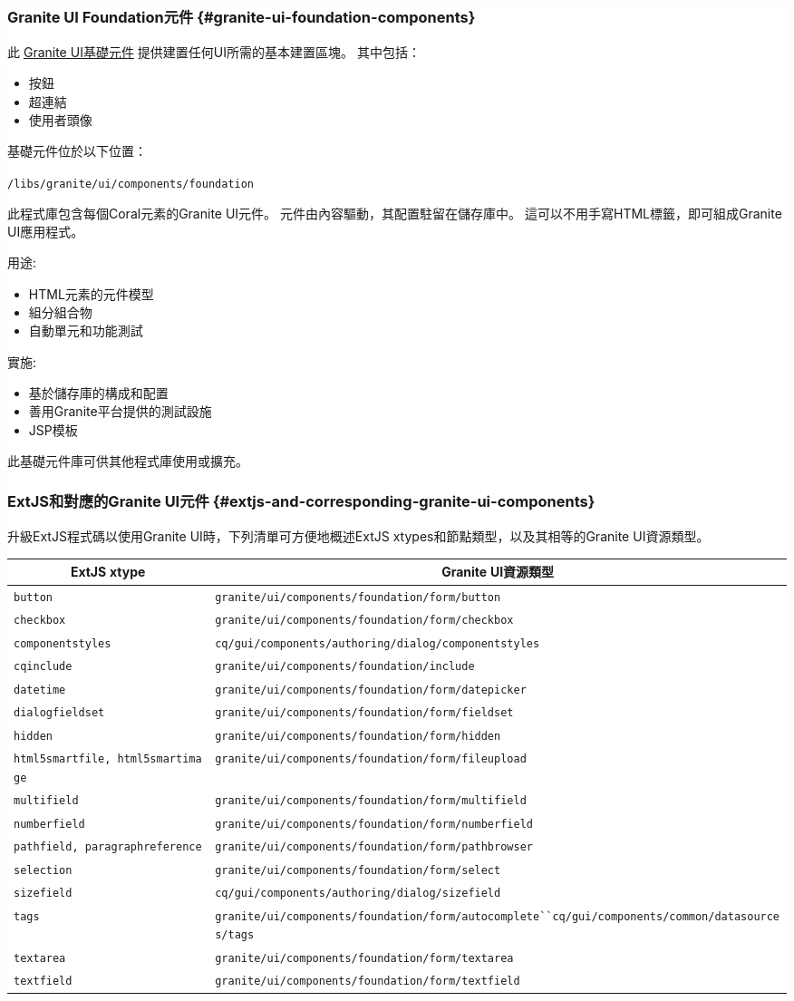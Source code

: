 ### Granite UI Foundation元件 {#granite-ui-foundation-components}

此 [Granite UI基礎元件](https://helpx.adobe.com/experience-manager/6-5/sites/developing/using/reference-materials/granite-ui/api/jcr_root/libs/granite/ui/index.html) 提供建置任何UI所需的基本建置區塊。 其中包括：

* 按鈕
* 超連結
* 使用者頭像

基礎元件位於以下位置：

`/libs/granite/ui/components/foundation`

此程式庫包含每個Coral元素的Granite UI元件。 元件由內容驅動，其配置駐留在儲存庫中。 這可以不用手寫HTML標籤，即可組成Granite UI應用程式。

用途:

* HTML元素的元件模型
* 組分組合物
* 自動單元和功能測試

實施:

* 基於儲存庫的構成和配置
* 善用Granite平台提供的測試設施
* JSP模板

此基礎元件庫可供其他程式庫使用或擴充。

### ExtJS和對應的Granite UI元件 {#extjs-and-corresponding-granite-ui-components}

升級ExtJS程式碼以使用Granite UI時，下列清單可方便地概述ExtJS xtypes和節點類型，以及其相等的Granite UI資源類型。

| **ExtJS xtype** | **Granite UI資源類型** |
|---|---|
| `button` | `granite/ui/components/foundation/form/button` |
| `checkbox` | `granite/ui/components/foundation/form/checkbox` |
| `componentstyles` | `cq/gui/components/authoring/dialog/componentstyles` |
| `cqinclude` | `granite/ui/components/foundation/include` |
| `datetime` | `granite/ui/components/foundation/form/datepicker` |
| `dialogfieldset` | `granite/ui/components/foundation/form/fieldset` |
| `hidden` | `granite/ui/components/foundation/form/hidden` |
| `html5smartfile, html5smartimage` | `granite/ui/components/foundation/form/fileupload` |
| `multifield` | `granite/ui/components/foundation/form/multifield` |
| `numberfield` | `granite/ui/components/foundation/form/numberfield` |
| `pathfield, paragraphreference` | `granite/ui/components/foundation/form/pathbrowser` |
| `selection` | `granite/ui/components/foundation/form/select` |
| `sizefield` | `cq/gui/components/authoring/dialog/sizefield` |
| `tags` | `granite/ui/components/foundation/form/autocomplete``cq/gui/components/common/datasources/tags` |
| `textarea` | `granite/ui/components/foundation/form/textarea` |
| `textfield` | `granite/ui/components/foundation/form/textfield` |
